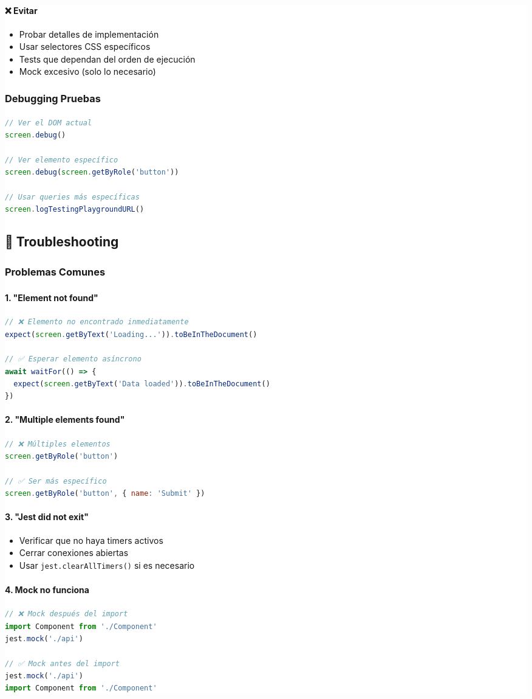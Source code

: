 #### ❌ Evitar

- Probar detalles de implementación
- Usar selectores CSS específicos
- Tests que dependan del orden de ejecución
- Mock excesivo (solo lo necesario)

### Debugging Pruebas

```javascript
// Ver el DOM actual
screen.debug()

// Ver elemento específico
screen.debug(screen.getByRole('button'))

// Usar queries más específicas
screen.logTestingPlaygroundURL()
```

## 🔧 Troubleshooting

### Problemas Comunes

#### 1. "Element not found"
```javascript
// ❌ Elemento no encontrado inmediatamente
expect(screen.getByText('Loading...')).toBeInTheDocument()

// ✅ Esperar elemento asíncrono
await waitFor(() => {
  expect(screen.getByText('Data loaded')).toBeInTheDocument()
})
```

#### 2. "Multiple elements found"
```javascript
// ❌ Múltiples elementos
screen.getByRole('button')

// ✅ Ser más específico
screen.getByRole('button', { name: 'Submit' })
```

#### 3. "Jest did not exit"
- Verificar que no haya timers activos
- Cerrar conexiones abiertas
- Usar `jest.clearAllTimers()` si es necesario

#### 4. Mock no funciona
```javascript
// ❌ Mock después del import
import Component from './Component'
jest.mock('./api')

// ✅ Mock antes del import
jest.mock('./api')
import Component from './Component'
```
